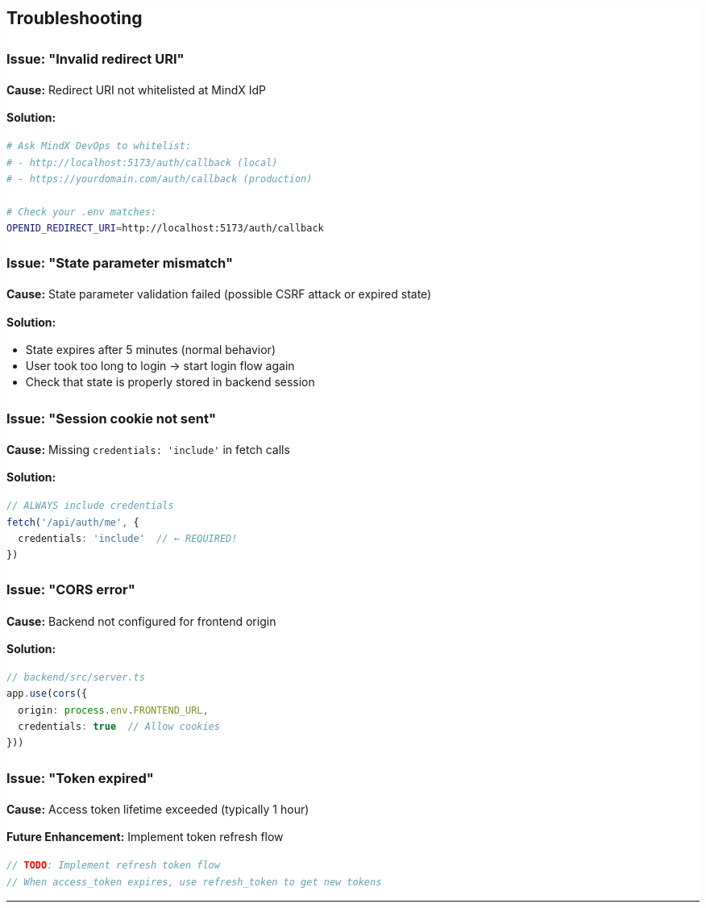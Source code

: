 ## Troubleshooting

### Issue: "Invalid redirect URI"
**Cause:** Redirect URI not whitelisted at MindX IdP

**Solution:**
```bash
# Ask MindX DevOps to whitelist:
# - http://localhost:5173/auth/callback (local)
# - https://yourdomain.com/auth/callback (production)

# Check your .env matches:
OPENID_REDIRECT_URI=http://localhost:5173/auth/callback
```

### Issue: "State parameter mismatch"
**Cause:** State parameter validation failed (possible CSRF attack or expired state)

**Solution:**
- State expires after 5 minutes (normal behavior)
- User took too long to login → start login flow again
- Check that state is properly stored in backend session

### Issue: "Session cookie not sent"
**Cause:** Missing `credentials: 'include'` in fetch calls

**Solution:**
```typescript
// ALWAYS include credentials
fetch('/api/auth/me', {
  credentials: 'include'  // ← REQUIRED!
})
```

### Issue: "CORS error"
**Cause:** Backend not configured for frontend origin

**Solution:**
```typescript
// backend/src/server.ts
app.use(cors({
  origin: process.env.FRONTEND_URL,
  credentials: true  // Allow cookies
}))
```

### Issue: "Token expired"
**Cause:** Access token lifetime exceeded (typically 1 hour)

**Future Enhancement:** Implement token refresh flow
```typescript
// TODO: Implement refresh token flow
// When access_token expires, use refresh_token to get new tokens
```

---